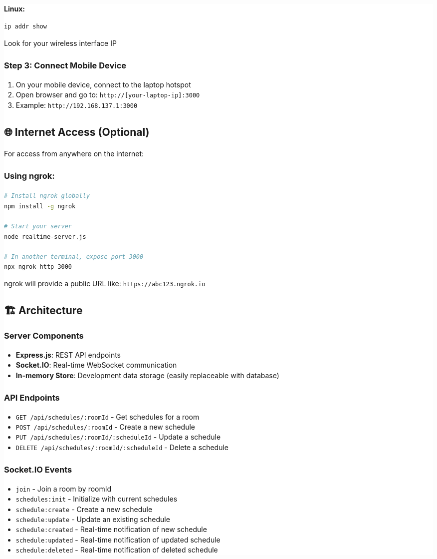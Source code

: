 **Linux:**
```bash
ip addr show
```
Look for your wireless interface IP

### Step 3: Connect Mobile Device
1. On your mobile device, connect to the laptop hotspot
2. Open browser and go to: `http://[your-laptop-ip]:3000`
3. Example: `http://192.168.137.1:3000`

## 🌐 Internet Access (Optional)

For access from anywhere on the internet:

### Using ngrok:
```bash
# Install ngrok globally
npm install -g ngrok

# Start your server
node realtime-server.js

# In another terminal, expose port 3000
npx ngrok http 3000
```

ngrok will provide a public URL like: `https://abc123.ngrok.io`

## 🏗️ Architecture

### Server Components
- **Express.js**: REST API endpoints
- **Socket.IO**: Real-time WebSocket communication
- **In-memory Store**: Development data storage (easily replaceable with database)

### API Endpoints
- `GET /api/schedules/:roomId` - Get schedules for a room
- `POST /api/schedules/:roomId` - Create a new schedule
- `PUT /api/schedules/:roomId/:scheduleId` - Update a schedule
- `DELETE /api/schedules/:roomId/:scheduleId` - Delete a schedule

### Socket.IO Events
- `join` - Join a room by roomId
- `schedules:init` - Initialize with current schedules
- `schedule:create` - Create a new schedule
- `schedule:update` - Update an existing schedule
- `schedule:created` - Real-time notification of new schedule
- `schedule:updated` - Real-time notification of updated schedule
- `schedule:deleted` - Real-time notification of deleted schedule
